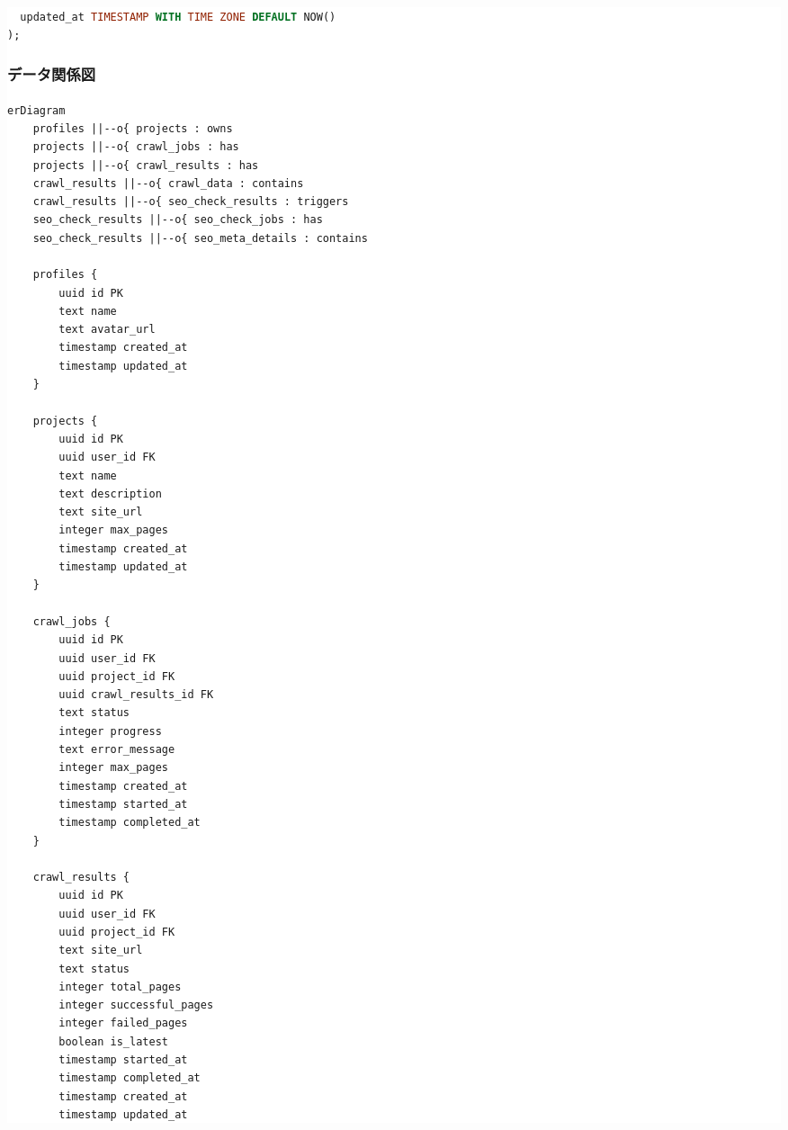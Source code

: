 ```sql
  updated_at TIMESTAMP WITH TIME ZONE DEFAULT NOW()
);
```

### データ関係図

```mermaid
erDiagram
    profiles ||--o{ projects : owns
    projects ||--o{ crawl_jobs : has
    projects ||--o{ crawl_results : has
    crawl_results ||--o{ crawl_data : contains
    crawl_results ||--o{ seo_check_results : triggers
    seo_check_results ||--o{ seo_check_jobs : has
    seo_check_results ||--o{ seo_meta_details : contains

    profiles {
        uuid id PK
        text name
        text avatar_url
        timestamp created_at
        timestamp updated_at
    }

    projects {
        uuid id PK
        uuid user_id FK
        text name
        text description
        text site_url
        integer max_pages
        timestamp created_at
        timestamp updated_at
    }

    crawl_jobs {
        uuid id PK
        uuid user_id FK
        uuid project_id FK
        uuid crawl_results_id FK
        text status
        integer progress
        text error_message
        integer max_pages
        timestamp created_at
        timestamp started_at
        timestamp completed_at
    }

    crawl_results {
        uuid id PK
        uuid user_id FK
        uuid project_id FK
        text site_url
        text status
        integer total_pages
        integer successful_pages
        integer failed_pages
        boolean is_latest
        timestamp started_at
        timestamp completed_at
        timestamp created_at
        timestamp updated_at
```
